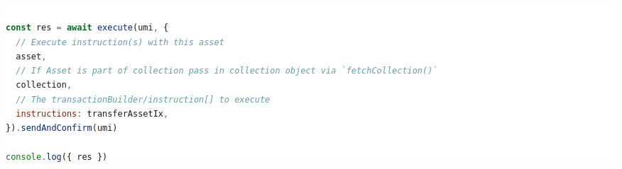 ```js

const res = await execute(umi, {
  // Execute instruction(s) with this asset
  asset,
  // If Asset is part of collection pass in collection object via `fetchCollection()`
  collection,
  // The transactionBuilder/instruction[] to execute
  instructions: transferAssetIx,
}).sendAndConfirm(umi)

console.log({ res })
```
